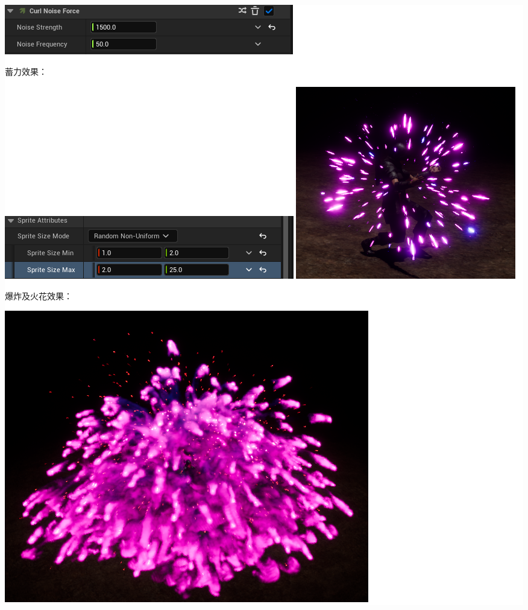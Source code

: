 <img src="uepics\32.png" alt="image-20240412134148905" />

蓄力效果：

<img src="uepics\36.png" alt="image-20240412134832012" />

<img src="uepics\37.png" alt="image-20240412134907757" />

爆炸及火花效果：

<img src="uepics\38.png" alt="image-20240412135010317" />
